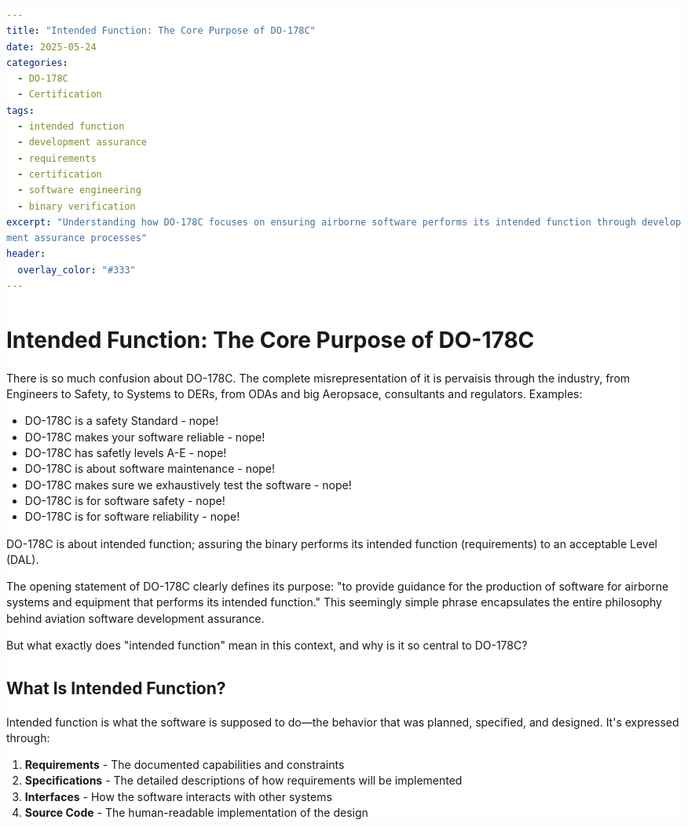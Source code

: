 ```yaml
---
title: "Intended Function: The Core Purpose of DO-178C"
date: 2025-05-24
categories:
  - DO-178C
  - Certification
tags:
  - intended function
  - development assurance
  - requirements
  - certification
  - software engineering
  - binary verification
excerpt: "Understanding how DO-178C focuses on ensuring airborne software performs its intended function through development assurance processes"
header:
  overlay_color: "#333"
---
```


# Intended Function: The Core Purpose of DO-178C

There is so much confusion about DO-178C. The complete misrepresentation of it is pervaisis through the industry, from Engineers to Safety, to Systems to DERs, from ODAs and big Aeropsace, consultants and regulators. Examples: 
- DO-178C is a safety Standard - nope!
- DO-178C makes your software reliable - nope!
- DO-178C has safetly levels A-E - nope!
- DO-178C is about software maintenance - nope!
- DO-178C makes sure we exhaustively test the software - nope!
- DO-178C is for software safety - nope!
- DO-178C is for software reliability - nope!

DO-178C is about intended function; assuring the binary performs its intended function (requirements) to an acceptable Level (DAL). 

The opening statement of DO-178C clearly defines its purpose: "to provide guidance for the production of software for airborne systems and equipment that performs its intended function." This seemingly simple phrase encapsulates the entire philosophy behind aviation software development assurance.

But what exactly does "intended function" mean in this context, and why is it so central to DO-178C?

## What Is Intended Function?

Intended function is what the software is supposed to do—the behavior that was planned, specified, and designed. It's expressed through:

1. **Requirements** - The documented capabilities and constraints
2. **Specifications** - The detailed descriptions of how requirements will be implemented
3. **Interfaces** - How the software interacts with other systems
4. **Source Code** - The human-readable implementation of the design
